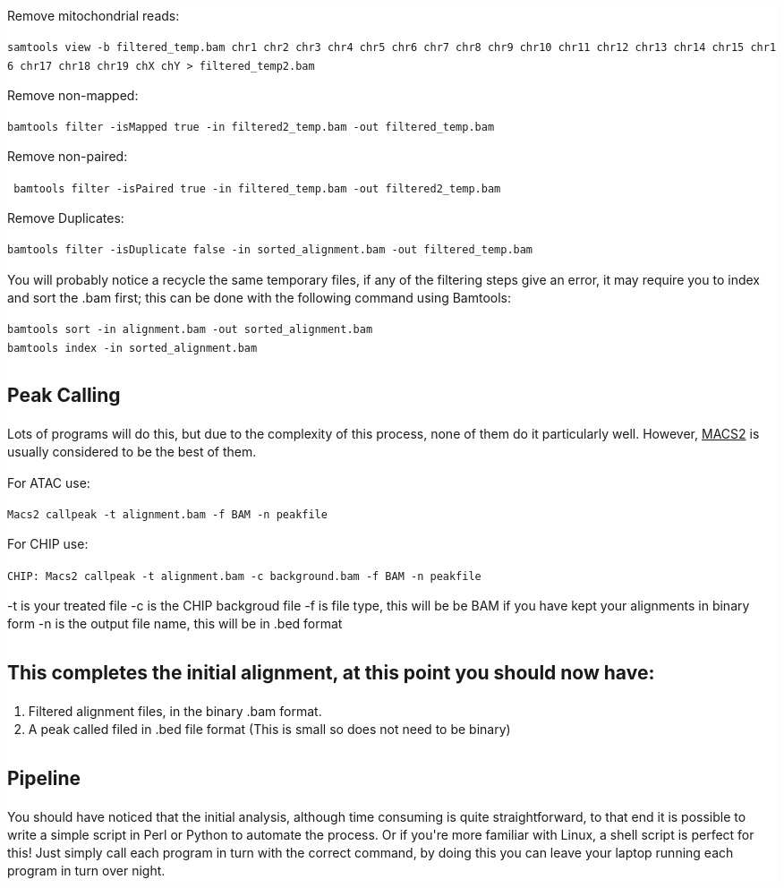 Remove mitochondrial reads:
```
samtools view -b filtered_temp.bam chr1 chr2 chr3 chr4 chr5 chr6 chr7 chr8 chr9 chr10 chr11 chr12 chr13 chr14 chr15 chr16 chr17 chr18 chr19 chX chY > filtered_temp2.bam
```

Remove non-mapped:
```
bamtools filter -isMapped true -in filtered2_temp.bam -out filtered_temp.bam
```

Remove non-paired:
```
 bamtools filter -isPaired true -in filtered_temp.bam -out filtered2_temp.bam
```

Remove Duplicates:
```
bamtools filter -isDuplicate false -in sorted_alignment.bam -out filtered_temp.bam
```

You will probably notice a recycle the same temporary files, if any of the filtering steps give an error, it may require you to index and sort the .bam first; this can be done with the following command using Bamtools:

```
bamtools sort -in alignment.bam -out sorted_alignment.bam
bamtools index -in sorted_alignment.bam
```

## Peak Calling
Lots of programs will do this, but due to the complexity of this process, none of them do it particularly well. However, [MACS2](http://liulab.dfci.harvard.edu/MACS/) is usually considered to be the best of them.

For ATAC use:
```
Macs2 callpeak -t alignment.bam -f BAM -n peakfile
```
For CHIP use:
```
CHIP: Macs2 callpeak -t alignment.bam -c background.bam -f BAM -n peakfile
```

-t is your treated file
-c is the CHIP backgroud file
-f is file type, this will be be BAM if you have kept your alignments in binary form
-n is the output file name, this will be in .bed format

## This completes the initial alignment, at this point you should now have:

1. Filtered alignment files, in the binary .bam format.
2. A peak called filed in .bed file format (This is small so does not need to be binary)

## Pipeline
You should have noticed that the initial analysis, although time consuming is quite straightforward, to that end it is possible to write a simple script in Perl or Python to automate the process. Or if you're more familiar with Linux, a shell script is perfect for this! Just simply call each program in turn with the correct command, by doing this you can leave your laptop running each program in turn over night. 
